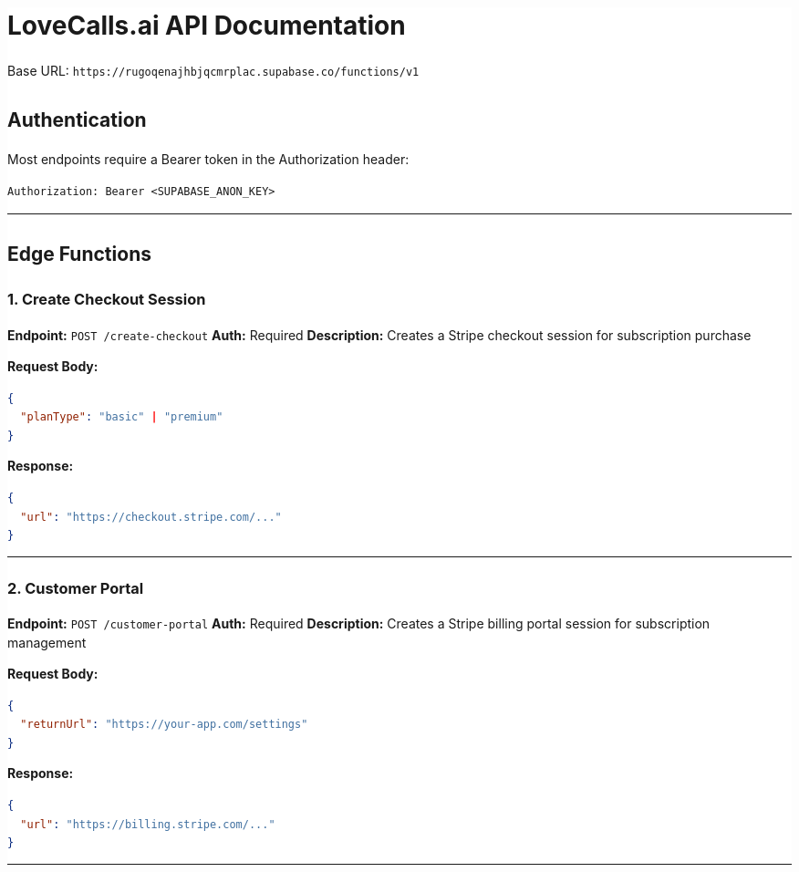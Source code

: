 # LoveCalls.ai API Documentation

Base URL: `https://rugoqenajhbjqcmrplac.supabase.co/functions/v1`

## Authentication
Most endpoints require a Bearer token in the Authorization header:
```
Authorization: Bearer <SUPABASE_ANON_KEY>
```

---

## Edge Functions

### 1. Create Checkout Session
**Endpoint:** `POST /create-checkout`
**Auth:** Required
**Description:** Creates a Stripe checkout session for subscription purchase

**Request Body:**
```json
{
  "planType": "basic" | "premium"
}
```

**Response:**
```json
{
  "url": "https://checkout.stripe.com/..."
}
```

---

### 2. Customer Portal
**Endpoint:** `POST /customer-portal`
**Auth:** Required
**Description:** Creates a Stripe billing portal session for subscription management

**Request Body:**
```json
{
  "returnUrl": "https://your-app.com/settings"
}
```

**Response:**
```json
{
  "url": "https://billing.stripe.com/..."
}
```

---
